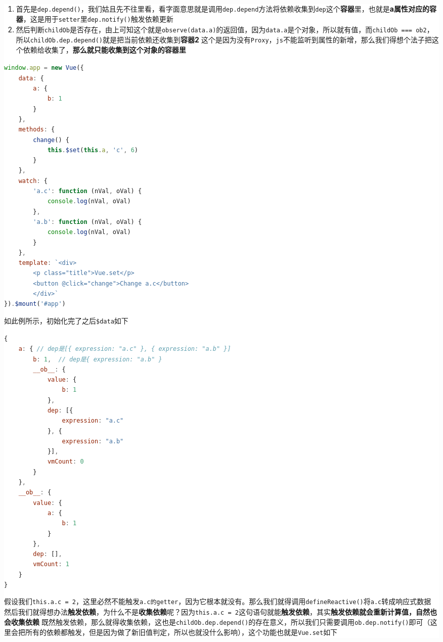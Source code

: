 1. 首先是`dep.depend()`，我们姑且先不往里看，看字面意思就是调用`dep.depend`方法将依赖收集到`dep`这个**容器**里，也就是**a属性对应的容器**，这是用于`setter`里`dep.notify()`触发依赖更新
2. 然后判断`childOb`是否存在，由上可知这个就是`observe(data.a)`的返回值，因为`data.a`是个对象，所以就有值，而`childOb === ob2`，所以`childOb.dep.depend()`就是把当前依赖还收集到**容器2**
这个是因为没有`Proxy`，`js`不能监听到属性的新增，那么我们得想个法子把这个依赖给收集了，**那么就只能收集到这个对象的容器里**

```js
window.app = new Vue({
    data: {
        a: {
            b: 1
        }
    },
    methods: {
        change() {
            this.$set(this.a, 'c', 6)
        }
    },
    watch: {
        'a.c': function (nVal, oVal) {
            console.log(nVal, oVal)
        },
        'a.b': function (nVal, oVal) {
            console.log(nVal, oVal)
        }
    },
    template: `<div>
        <p class="title">Vue.set</p>
        <button @click="change">Change a.c</button>
        </div>`
}).$mount('#app')
```
如此例所示，初始化完了之后`$data`如下
```js
{
    a: { // dep是[{ expression: "a.c" }, { expression: "a.b" }]
        b: 1,  // dep是{ expression: "a.b" }
        __ob__: {
            value: {
                b: 1
            },
            dep: [{
                expression: "a.c"
            }, {
                expression: "a.b"
            }],
            vmCount: 0
        }
    },
    __ob__: {
        value: {
            a: {
                b: 1
            }
        },
        dep: [],
        vmCount: 1
    }
}
```
假设我们`this.a.c = 2`，这里必然不能触发`a.c的getter`，因为它根本就没有。那么我们就得调用`defineReactive()`将`a.c`转成响应式数据
然后我们就得想办法**触发依赖**，为什么不是**收集依赖**呢？因为`this.a.c = 2`这句语句就能**触发依赖**，其实**触发依赖就会重新计算值，自然也会收集依赖**
既然触发依赖，那么就得收集依赖，这也是`childOb.dep.depend()`的存在意义，所以我们只需要调用`ob.dep.notify()`即可（这里会把所有的依赖都触发，但是因为做了新旧值判定，所以也就没什么影响），这个功能也就是`Vue.set`如下
